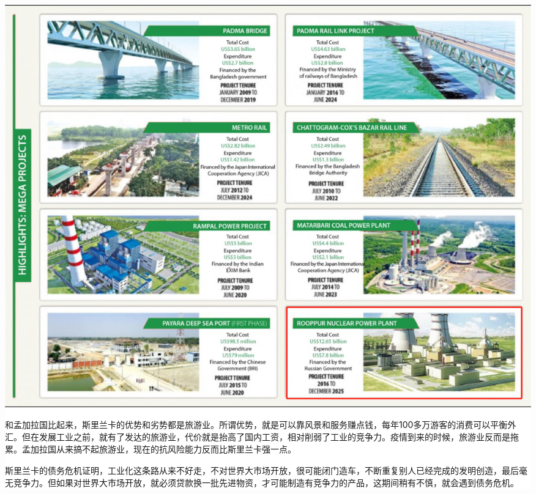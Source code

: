 ![](/images/btnews/0401_0500/0427/72b292f1-37bd-439b-944e-0625c221a662.png)



和孟加拉国比起来，斯里兰卡的优势和劣势都是旅游业。所谓优势，就是可以靠风景和服务赚点钱，每年100多万游客的消费可以平衡外汇。但在发展工业之前，就有了发达的旅游业，代价就是抬高了国内工资，相对削弱了工业的竞争力。疫情到来的时候，旅游业反而是拖累。孟加拉国从来搞不起旅游业，现在的抗风险能力反而比斯里兰卡强一点。


斯里兰卡的债务危机证明，工业化这条路从来不好走，不对世界大市场开放，很可能闭门造车，不断重复别人已经完成的发明创造，最后毫无竞争力。但如果对世界大市场开放，就必须贷款换一批先进物资，才可能制造有竞争力的产品，这期间稍有不慎，就会遇到债务危机。


